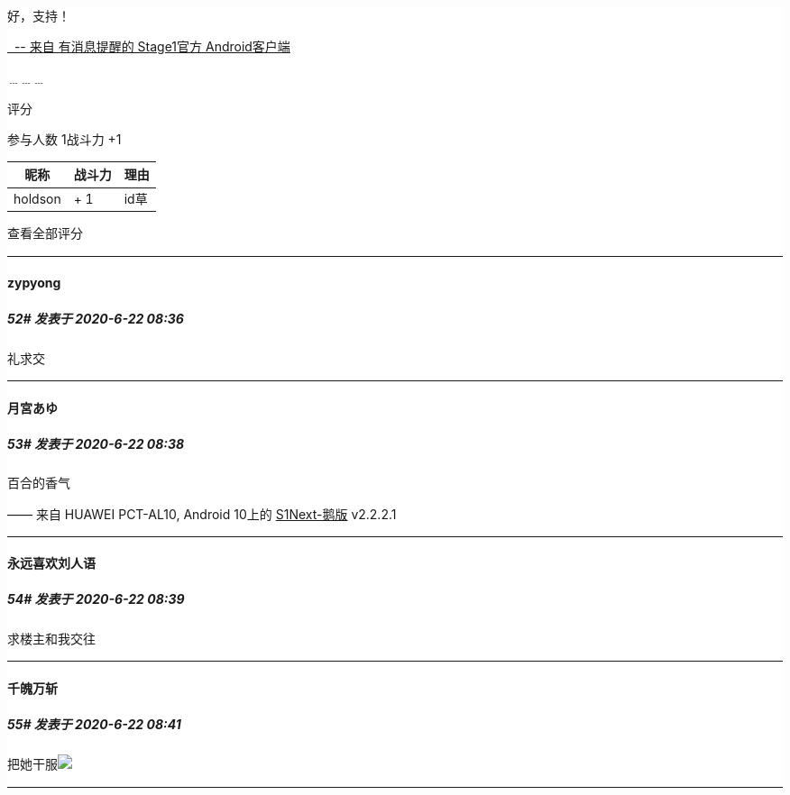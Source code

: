 
好，支持！

[  -- 来自 有消息提醒的 Stage1官方 Android客户端](https://www.coolapk.com/apk/140634)


﹍﹍﹍

评分


 参与人数 1战斗力 +1

|昵称|战斗力|理由|
|----|---|---|
| holdson| + 1|id草|


查看全部评分


-----

####  zypyong  
##### 52#       发表于 2020-6-22 08:36


礼求交


-----

####  月宮あゆ  
##### 53#       发表于 2020-6-22 08:38


百合的香气

—— 来自 HUAWEI PCT-AL10, Android 10上的 [S1Next-鹅版](https://github.com/ykrank/S1-Next/releases) v2.2.2.1


-----

####  永远喜欢刘人语  
##### 54#       发表于 2020-6-22 08:39


求楼主和我交往


-----

####  千魄万斩  
##### 55#       发表于 2020-6-22 08:41


把她干服<img src="https://static.saraba1st.com/image/smiley/face2017/037.png" referrerpolicy="no-referrer">


-----
